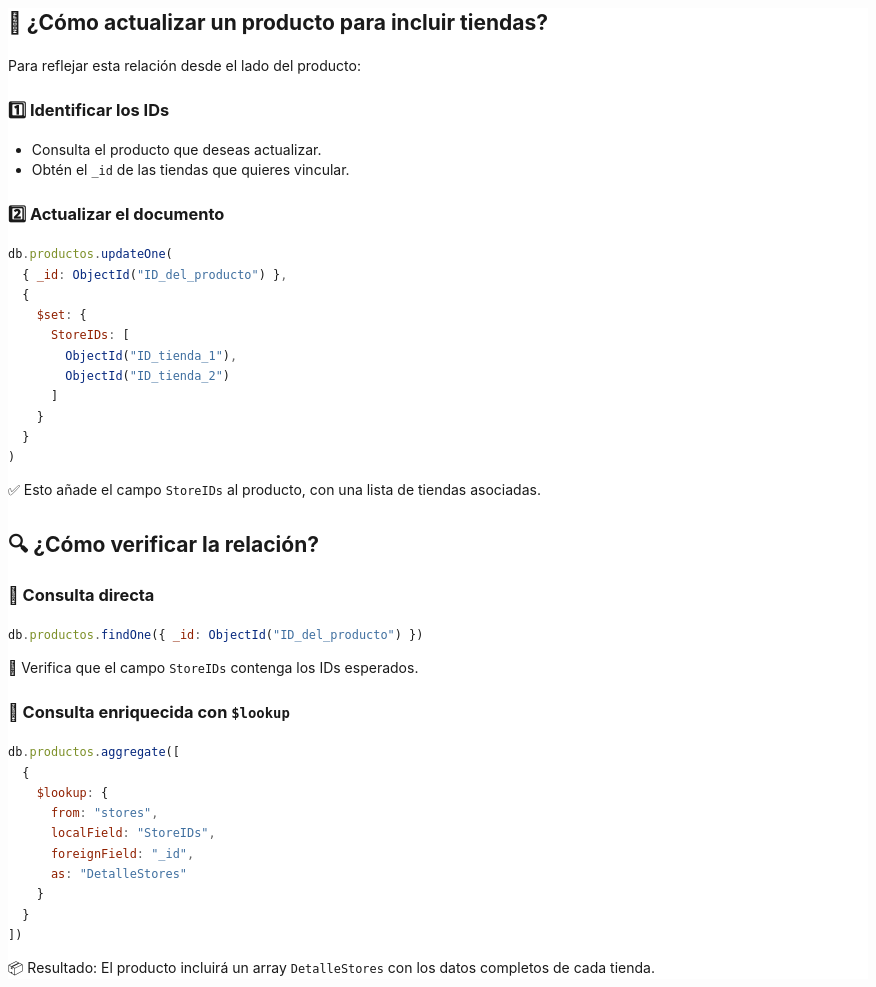 ## 🔧 ¿Cómo actualizar un producto para incluir tiendas?

Para reflejar esta relación desde el lado del producto:

### 1️⃣ Identificar los IDs

- Consulta el producto que deseas actualizar.
- Obtén el `_id` de las tiendas que quieres vincular.

### 2️⃣ Actualizar el documento

```js
db.productos.updateOne(
  { _id: ObjectId("ID_del_producto") },
  {
    $set: {
      StoreIDs: [
        ObjectId("ID_tienda_1"),
        ObjectId("ID_tienda_2")
      ]
    }
  }
)
```

✅ Esto añade el campo `StoreIDs` al producto, con una lista de tiendas asociadas.

## 🔍 ¿Cómo verificar la relación?

### 🔸 Consulta directa

```js
db.productos.findOne({ _id: ObjectId("ID_del_producto") })
```

🔎 Verifica que el campo `StoreIDs` contenga los IDs esperados.

### 🔸 Consulta enriquecida con `$lookup`

```js
db.productos.aggregate([
  {
    $lookup: {
      from: "stores",
      localField: "StoreIDs",
      foreignField: "_id",
      as: "DetalleStores"
    }
  }
])
```

📦 Resultado: El producto incluirá un array `DetalleStores` con los datos completos de cada tienda.
